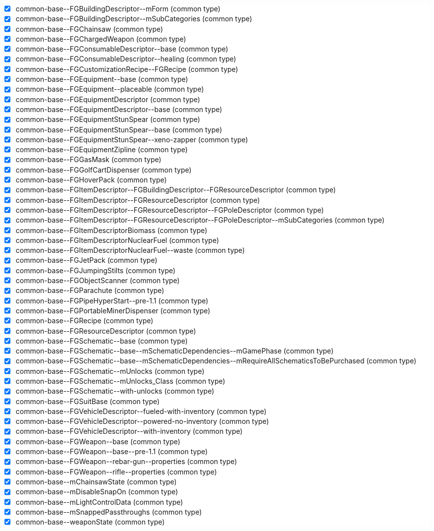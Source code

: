 -   [x] common-base--FGBuildingDescriptor--mForm (common type)
-   [x] common-base--FGBuildingDescriptor--mSubCategories (common type)
-   [x] common-base--FGChainsaw (common type)
-   [x] common-base--FGChargedWeapon (common type)
-   [x] common-base--FGConsumableDescriptor--base (common type)
-   [x] common-base--FGConsumableDescriptor--healing (common type)
-   [x] common-base--FGCustomizationRecipe--FGRecipe (common type)
-   [x] common-base--FGEquipment--base (common type)
-   [x] common-base--FGEquipment--placeable (common type)
-   [x] common-base--FGEquipmentDescriptor (common type)
-   [x] common-base--FGEquipmentDescriptor--base (common type)
-   [x] common-base--FGEquipmentStunSpear (common type)
-   [x] common-base--FGEquipmentStunSpear--base (common type)
-   [x] common-base--FGEquipmentStunSpear--xeno-zapper (common type)
-   [x] common-base--FGEquipmentZipline (common type)
-   [x] common-base--FGGasMask (common type)
-   [x] common-base--FGGolfCartDispenser (common type)
-   [x] common-base--FGHoverPack (common type)
-   [x] common-base--FGItemDescriptor--FGBuildingDescriptor--FGResourceDescriptor (common type)
-   [x] common-base--FGItemDescriptor--FGResourceDescriptor (common type)
-   [x] common-base--FGItemDescriptor--FGResourceDescriptor--FGPoleDescriptor (common type)
-   [x] common-base--FGItemDescriptor--FGResourceDescriptor--FGPoleDescriptor--mSubCategories (common type)
-   [x] common-base--FGItemDescriptorBiomass (common type)
-   [x] common-base--FGItemDescriptorNuclearFuel (common type)
-   [x] common-base--FGItemDescriptorNuclearFuel--waste (common type)
-   [x] common-base--FGJetPack (common type)
-   [x] common-base--FGJumpingStilts (common type)
-   [x] common-base--FGObjectScanner (common type)
-   [x] common-base--FGParachute (common type)
-   [x] common-base--FGPipeHyperStart--pre-1.1 (common type)
-   [x] common-base--FGPortableMinerDispenser (common type)
-   [x] common-base--FGRecipe (common type)
-   [x] common-base--FGResourceDescriptor (common type)
-   [x] common-base--FGSchematic--base (common type)
-   [x] common-base--FGSchematic--base--mSchematicDependencies--mGamePhase (common type)
-   [x] common-base--FGSchematic--base--mSchematicDependencies--mRequireAllSchematicsToBePurchased (common type)
-   [x] common-base--FGSchematic--mUnlocks (common type)
-   [x] common-base--FGSchematic--mUnlocks_Class (common type)
-   [x] common-base--FGSchematic--with-unlocks (common type)
-   [x] common-base--FGSuitBase (common type)
-   [x] common-base--FGVehicleDescriptor--fueled-with-inventory (common type)
-   [x] common-base--FGVehicleDescriptor--powered-no-inventory (common type)
-   [x] common-base--FGVehicleDescriptor--with-inventory (common type)
-   [x] common-base--FGWeapon--base (common type)
-   [x] common-base--FGWeapon--base--pre-1.1 (common type)
-   [x] common-base--FGWeapon--rebar-gun--properties (common type)
-   [x] common-base--FGWeapon--rifle--properties (common type)
-   [x] common-base--mChainsawState (common type)
-   [x] common-base--mDisableSnapOn (common type)
-   [x] common-base--mLightControlData (common type)
-   [x] common-base--mSnappedPassthroughs (common type)
-   [x] common-base--weaponState (common type)
